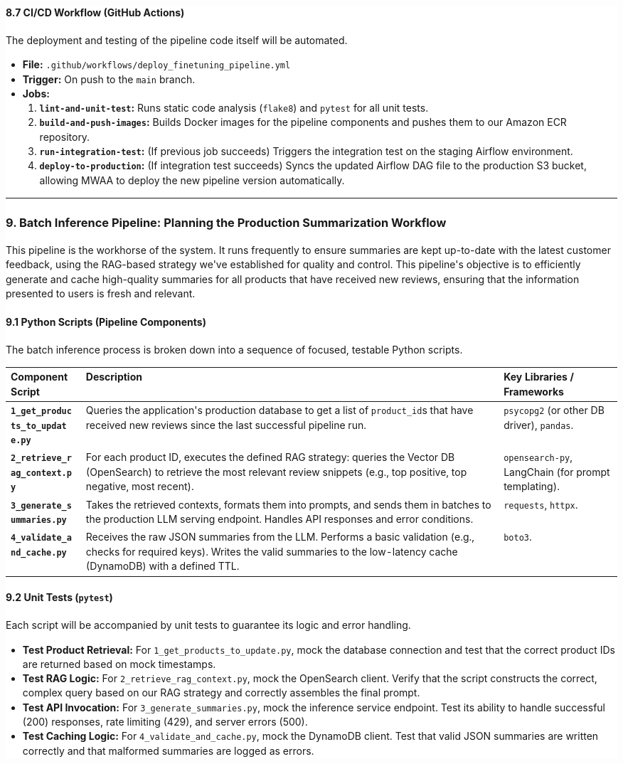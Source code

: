 
#### **8.7 CI/CD Workflow (GitHub Actions)**

The deployment and testing of the pipeline code itself will be automated.

*   **File:** `.github/workflows/deploy_finetuning_pipeline.yml`
*   **Trigger:** On push to the `main` branch.
*   **Jobs:**
    1.  **`lint-and-unit-test`:** Runs static code analysis (`flake8`) and `pytest` for all unit tests.
    2.  **`build-and-push-images`:** Builds Docker images for the pipeline components and pushes them to our Amazon ECR repository.
    3.  **`run-integration-test`:** (If previous job succeeds) Triggers the integration test on the staging Airflow environment.
    4.  **`deploy-to-production`:** (If integration test succeeds) Syncs the updated Airflow DAG file to the production S3 bucket, allowing MWAA to deploy the new pipeline version automatically.



***

### 9. Batch Inference Pipeline: Planning the Production Summarization Workflow

This pipeline is the workhorse of the system. It runs frequently to ensure summaries are kept up-to-date with the latest customer feedback, using the RAG-based strategy we've established for quality and control. This pipeline's objective is to efficiently generate and cache high-quality summaries for all products that have received new reviews, ensuring that the information presented to users is fresh and relevant.

#### **9.1 Python Scripts (Pipeline Components)**

The batch inference process is broken down into a sequence of focused, testable Python scripts.

| Component Script | Description | Key Libraries / Frameworks |
| :--- | :--- | :--- |
| **`1_get_products_to_update.py`**| Queries the application's production database to get a list of `product_id`s that have received new reviews since the last successful pipeline run. | `psycopg2` (or other DB driver), `pandas`. |
| **`2_retrieve_rag_context.py`** | For each product ID, executes the defined RAG strategy: queries the Vector DB (OpenSearch) to retrieve the most relevant review snippets (e.g., top positive, top negative, most recent). | `opensearch-py`, LangChain (for prompt templating). |
| **`3_generate_summaries.py`** | Takes the retrieved contexts, formats them into prompts, and sends them in batches to the production LLM serving endpoint. Handles API responses and error conditions. | `requests`, `httpx`. |
| **`4_validate_and_cache.py`**| Receives the raw JSON summaries from the LLM. Performs a basic validation (e.g., checks for required keys). Writes the valid summaries to the low-latency cache (DynamoDB) with a defined TTL. | `boto3`. |

#### **9.2 Unit Tests (`pytest`)**

Each script will be accompanied by unit tests to guarantee its logic and error handling.

*   **Test Product Retrieval:** For `1_get_products_to_update.py`, mock the database connection and test that the correct product IDs are returned based on mock timestamps.
*   **Test RAG Logic:** For `2_retrieve_rag_context.py`, mock the OpenSearch client. Verify that the script constructs the correct, complex query based on our RAG strategy and correctly assembles the final prompt.
*   **Test API Invocation:** For `3_generate_summaries.py`, mock the inference service endpoint. Test its ability to handle successful (200) responses, rate limiting (429), and server errors (500).
*   **Test Caching Logic:** For `4_validate_and_cache.py`, mock the DynamoDB client. Test that valid JSON summaries are written correctly and that malformed summaries are logged as errors.
